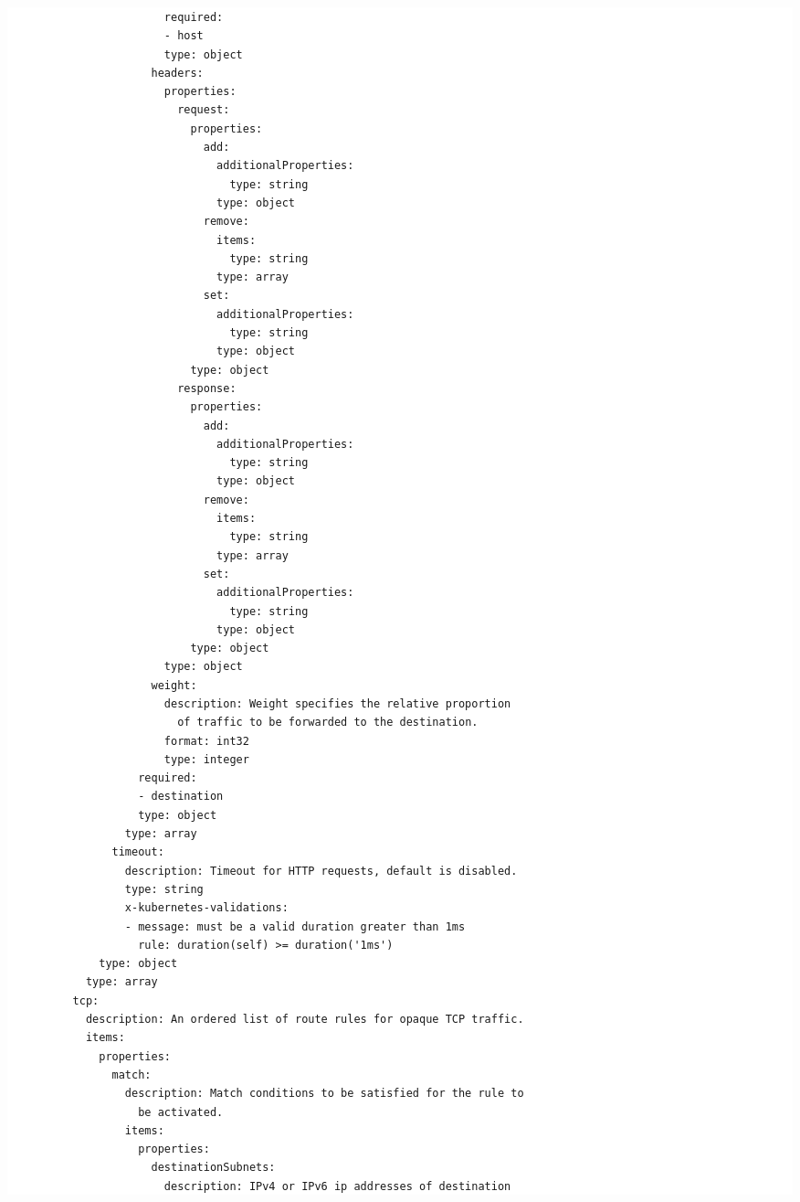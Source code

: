                             required:
                            - host
                            type: object
                          headers:
                            properties:
                              request:
                                properties:
                                  add:
                                    additionalProperties:
                                      type: string
                                    type: object
                                  remove:
                                    items:
                                      type: string
                                    type: array
                                  set:
                                    additionalProperties:
                                      type: string
                                    type: object
                                type: object
                              response:
                                properties:
                                  add:
                                    additionalProperties:
                                      type: string
                                    type: object
                                  remove:
                                    items:
                                      type: string
                                    type: array
                                  set:
                                    additionalProperties:
                                      type: string
                                    type: object
                                type: object
                            type: object
                          weight:
                            description: Weight specifies the relative proportion
                              of traffic to be forwarded to the destination.
                            format: int32
                            type: integer
                        required:
                        - destination
                        type: object
                      type: array
                    timeout:
                      description: Timeout for HTTP requests, default is disabled.
                      type: string
                      x-kubernetes-validations:
                      - message: must be a valid duration greater than 1ms
                        rule: duration(self) >= duration('1ms')
                  type: object
                type: array
              tcp:
                description: An ordered list of route rules for opaque TCP traffic.
                items:
                  properties:
                    match:
                      description: Match conditions to be satisfied for the rule to
                        be activated.
                      items:
                        properties:
                          destinationSubnets:
                            description: IPv4 or IPv6 ip addresses of destination